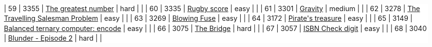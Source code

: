 | 59  | 3355   | [The greatest number](https://www.codingame.com/training/hard/the-greatest-number)                                                 | hard       |                                                                                                                                                                                                                                                                                                                                                                                                                 |
| 60  | 3335   | [Rugby score](https://www.codingame.com/training/easy/rugby-score)                                                                 | easy       |                                                                                                                                                                                                                                                                                                                                                                                                                 |
| 61  | 3301   | [Gravity](https://www.codingame.com/training/medium/gravity)                                                                       | medium     |                                                                                                                                                                                                                                                                                                                                                                                                                 |
| 62  | 3278   | [The Travelling Salesman Problem](https://www.codingame.com/training/easy/the-travelling-salesman-problem)                         | easy       |                                                                                                                                                                                                                                                                                                                                                                                                                 |
| 63  | 3269   | [Blowing Fuse](https://www.codingame.com/training/easy/blowing-fuse)                                                               | easy       |                                                                                                                                                                                                                                                                                                                                                                                                                 |
| 64  | 3172   | [Pirate's treasure](https://www.codingame.com/training/easy/pirates-treasure)                                                      | easy       |                                                                                                                                                                                                                                                                                                                                                                                                                 |
| 65  | 3149   | [Balanced ternary computer: encode](https://www.codingame.com/training/easy/balanced-ternary-computer-encode)                      | easy       |                                                                                                                                                                                                                                                                                                                                                                                                                 |
| 66  | 3075   | [The Bridge](https://www.codingame.com/training/hard/the-bridge-episode-2)                                                         | hard       |                                                                                                                                                                                                                                                                                                                                                                                                                 |
| 67  | 3057   | [ISBN Check digit](https://www.codingame.com/training/easy/isbn-check-digit)                                                       | easy       |                                                                                                                                                                                                                                                                                                                                                                                                                 |
| 68  | 3040   | [Blunder - Episode 2](https://www.codingame.com/training/hard/blunder-episode-2)                                                   | hard       |                                                                                                                                                                                                                                                                                                                                                                                                                 |